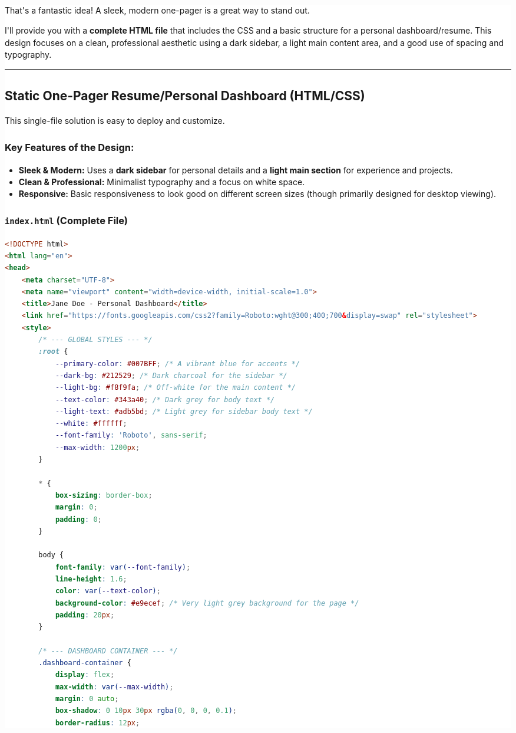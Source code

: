 That's a fantastic idea\! A sleek, modern one-pager is a great way to stand out.

I'll provide you with a **complete HTML file** that includes the CSS and a basic structure for a personal dashboard/resume. This design focuses on a clean, professional aesthetic using a dark sidebar, a light main content area, and a good use of spacing and typography.

-----

## Static One-Pager Resume/Personal Dashboard (HTML/CSS)

This single-file solution is easy to deploy and customize.

### Key Features of the Design:

  * **Sleek & Modern:** Uses a **dark sidebar** for personal details and a **light main section** for experience and projects.
  * **Clean & Professional:** Minimalist typography and a focus on white space.
  * **Responsive:** Basic responsiveness to look good on different screen sizes (though primarily designed for desktop viewing).

### `index.html` (Complete File)

```html
<!DOCTYPE html>
<html lang="en">
<head>
    <meta charset="UTF-8">
    <meta name="viewport" content="width=device-width, initial-scale=1.0">
    <title>Jane Doe - Personal Dashboard</title>
    <link href="https://fonts.googleapis.com/css2?family=Roboto:wght@300;400;700&display=swap" rel="stylesheet">
    <style>
        /* --- GLOBAL STYLES --- */
        :root {
            --primary-color: #007BFF; /* A vibrant blue for accents */
            --dark-bg: #212529; /* Dark charcoal for the sidebar */
            --light-bg: #f8f9fa; /* Off-white for the main content */
            --text-color: #343a40; /* Dark grey for body text */
            --light-text: #adb5bd; /* Light grey for sidebar body text */
            --white: #ffffff;
            --font-family: 'Roboto', sans-serif;
            --max-width: 1200px;
        }

        * {
            box-sizing: border-box;
            margin: 0;
            padding: 0;
        }

        body {
            font-family: var(--font-family);
            line-height: 1.6;
            color: var(--text-color);
            background-color: #e9ecef; /* Very light grey background for the page */
            padding: 20px;
        }

        /* --- DASHBOARD CONTAINER --- */
        .dashboard-container {
            display: flex;
            max-width: var(--max-width);
            margin: 0 auto;
            box-shadow: 0 10px 30px rgba(0, 0, 0, 0.1);
            border-radius: 12px;
```